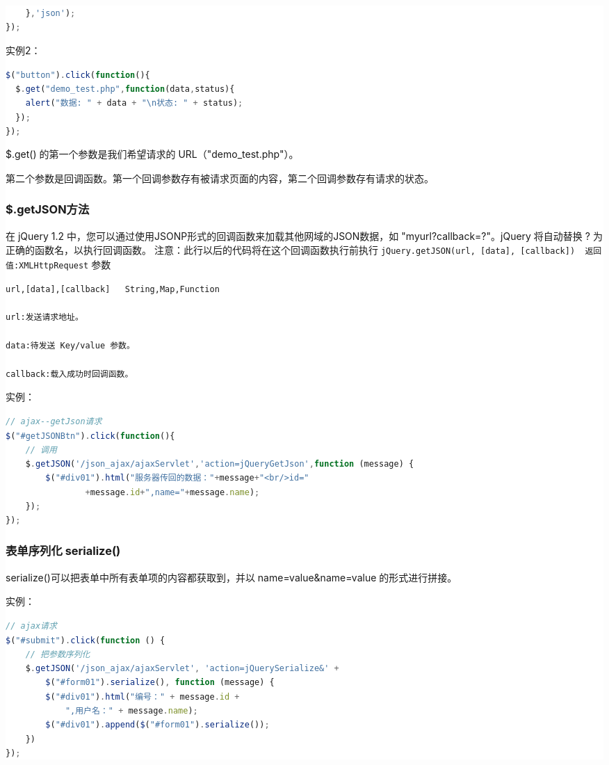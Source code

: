```js
    },'json');
});
```
实例2：
```js
$("button").click(function(){
  $.get("demo_test.php",function(data,status){
    alert("数据: " + data + "\n状态: " + status);
  });
});
```
$.get() 的第一个参数是我们希望请求的 URL（"demo_test.php"）。

第二个参数是回调函数。第一个回调参数存有被请求页面的内容，第二个回调参数存有请求的状态。
### $.getJSON方法
在 jQuery 1.2 中，您可以通过使用JSONP形式的回调函数来加载其他网域的JSON数据，如 "myurl?callback=?"。jQuery 将自动替换 ? 为正确的函数名，以执行回调函数。 注意：此行以后的代码将在这个回调函数执行前执行
`jQuery.getJSON(url, [data], [callback])  返回值:XMLHttpRequest`
参数

    url,[data],[callback]   String,Map,Function
    
    url:发送请求地址。

    data:待发送 Key/value 参数。

    callback:载入成功时回调函数。
实例：
```js
// ajax--getJson请求
$("#getJSONBtn").click(function(){
    // 调用
    $.getJSON('/json_ajax/ajaxServlet','action=jQueryGetJson',function (message) {
        $("#div01").html("服务器传回的数据："+message+"<br/>id="
                +message.id+",name="+message.name);
    });
});
```

### 表单序列化 serialize()
serialize()可以把表单中所有表单项的内容都获取到，并以 name=value&name=value 的形式进行拼接。

实例：
```js
// ajax请求
$("#submit").click(function () {
    // 把参数序列化
    $.getJSON('/json_ajax/ajaxServlet', 'action=jQuerySerialize&' +
        $("#form01").serialize(), function (message) {
        $("#div01").html("编号：" + message.id +
            ",用户名：" + message.name);
        $("#div01").append($("#form01").serialize());
    })
});
```